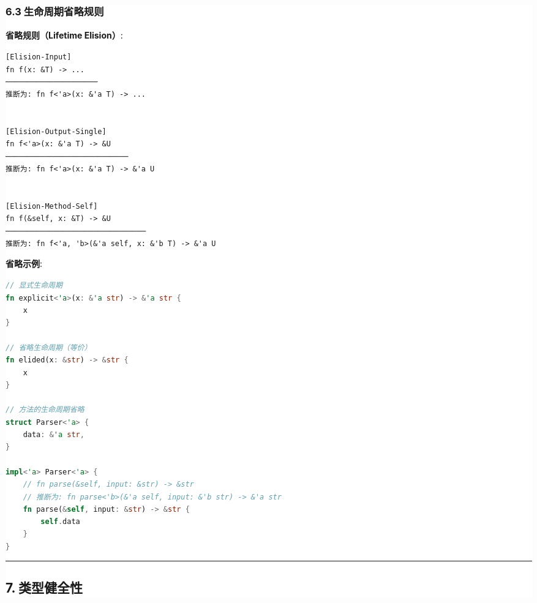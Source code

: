 ### 6.3 生命周期省略规则

**省略规则（Lifetime Elision）**:

```text
[Elision-Input]
fn f(x: &T) -> ...
─────────────────────
推断为: fn f<'a>(x: &'a T) -> ...


[Elision-Output-Single]
fn f<'a>(x: &'a T) -> &U
────────────────────────────
推断为: fn f<'a>(x: &'a T) -> &'a U


[Elision-Method-Self]
fn f(&self, x: &T) -> &U
────────────────────────────────
推断为: fn f<'a, 'b>(&'a self, x: &'b T) -> &'a U
```

**省略示例**:

```rust
// 显式生命周期
fn explicit<'a>(x: &'a str) -> &'a str {
    x
}

// 省略生命周期（等价）
fn elided(x: &str) -> &str {
    x
}

// 方法的生命周期省略
struct Parser<'a> {
    data: &'a str,
}

impl<'a> Parser<'a> {
    // fn parse(&self, input: &str) -> &str
    // 推断为: fn parse<'b>(&'a self, input: &'b str) -> &'a str
    fn parse(&self, input: &str) -> &str {
        self.data
    }
}
```

---

## 7. 类型健全性
